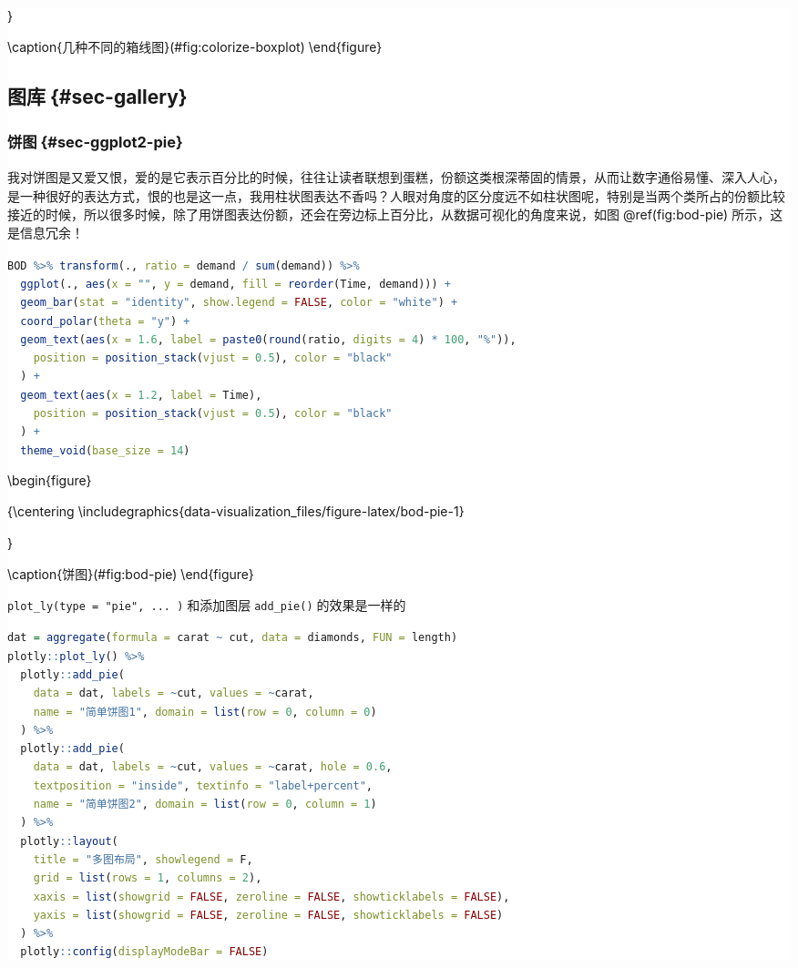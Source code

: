 }

\caption{几种不同的箱线图}(\#fig:colorize-boxplot)
\end{figure}

## 图库 {#sec-gallery}

### 饼图 {#sec-ggplot2-pie}

我对饼图是又爱又恨，爱的是它表示百分比的时候，往往让读者联想到蛋糕，份额这类根深蒂固的情景，从而让数字通俗易懂、深入人心，是一种很好的表达方式，恨的也是这一点，我用柱状图表达不香吗？人眼对角度的区分度远不如柱状图呢，特别是当两个类所占的份额比较接近的时候，所以很多时候，除了用饼图表达份额，还会在旁边标上百分比，从数据可视化的角度来说，如图 \@ref(fig:bod-pie) 所示，这是信息冗余！


```r
BOD %>% transform(., ratio = demand / sum(demand)) %>% 
  ggplot(., aes(x = "", y = demand, fill = reorder(Time, demand))) +
  geom_bar(stat = "identity", show.legend = FALSE, color = "white") +
  coord_polar(theta = "y") +
  geom_text(aes(x = 1.6, label = paste0(round(ratio, digits = 4) * 100, "%")),
    position = position_stack(vjust = 0.5), color = "black"
  ) +
  geom_text(aes(x = 1.2, label = Time),
    position = position_stack(vjust = 0.5), color = "black"
  ) +
  theme_void(base_size = 14)
```

\begin{figure}

{\centering \includegraphics{data-visualization_files/figure-latex/bod-pie-1} 

}

\caption{饼图}(\#fig:bod-pie)
\end{figure}

`plot_ly(type = "pie", ... )` 和添加图层 `add_pie()` 的效果是一样的


```r
dat = aggregate(formula = carat ~ cut, data = diamonds, FUN = length)
plotly::plot_ly() %>%
  plotly::add_pie(
    data = dat, labels = ~cut, values = ~carat,
    name = "简单饼图1", domain = list(row = 0, column = 0)
  ) %>%
  plotly::add_pie(
    data = dat, labels = ~cut, values = ~carat, hole = 0.6,
    textposition = "inside", textinfo = "label+percent",
    name = "简单饼图2", domain = list(row = 0, column = 1)
  ) %>%
  plotly::layout(
    title = "多图布局", showlegend = F,
    grid = list(rows = 1, columns = 2),
    xaxis = list(showgrid = FALSE, zeroline = FALSE, showticklabels = FALSE),
    yaxis = list(showgrid = FALSE, zeroline = FALSE, showticklabels = FALSE)
  ) %>% 
  plotly::config(displayModeBar = FALSE)
```

